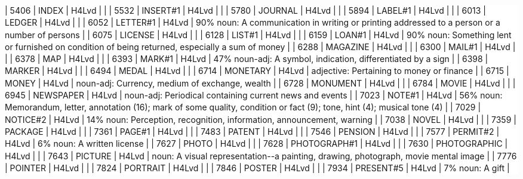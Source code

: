 |  5406 | INDEX         | H4Lvd    |                                                                                                                               |
|  5532 | INSERT#1      | H4Lvd    |                                                                                                                               |
|  5780 | JOURNAL       | H4Lvd    |                                                                                                                               |
|  5894 | LABEL#1       | H4Lvd    |                                                                                                                               |
|  6013 | LEDGER        | H4Lvd    |                                                                                                                               |
|  6052 | LETTER#1      | H4Lvd    | 90% noun: A communication in writing or printing addressed to a person  or a number of persons                                |
|  6075 | LICENSE       | H4Lvd    |                                                                                                                               |
|  6128 | LIST#1        | H4Lvd    |                                                                                                                               |
|  6159 | LOAN#1        | H4Lvd    | 90% noun: Something lent or furnished on condition of being returned,  especially a sum of money                              |
|  6288 | MAGAZINE      | H4Lvd    |                                                                                                                               |
|  6300 | MAIL#1        | H4Lvd    |                                                                                                                               |
|  6378 | MAP           | H4Lvd    |                                                                                                                               |
|  6393 | MARK#1        | H4Lvd    | 47% noun-adj: A symbol, indication, differentiated by a sign                                                                  |
|  6398 | MARKER        | H4Lvd    |                                                                                                                               |
|  6494 | MEDAL         | H4Lvd    |                                                                                                                               |
|  6714 | MONETARY      | H4Lvd    | adjective: Pertaining to money or finance                                                                                     |
|  6715 | MONEY         | H4Lvd    | noun-adj: Currency, medium of exchange, wealth                                                                                |
|  6728 | MONUMENT      | H4Lvd    |                                                                                                                               |
|  6784 | MOVIE         | H4Lvd    |                                                                                                                               |
|  6945 | NEWSPAPER     | H4Lvd    | noun-adj: Periodical containing current news and events                                                                       |
|  7023 | NOTE#1        | H4Lvd    | 56% noun: Memorandum, letter, annotation (16); mark of some quality, condition  or fact (9); tone, hint (4); musical tone (4) |
|  7029 | NOTICE#2      | H4Lvd    | 14% noun: Perception, recognition, information, announcement, warning                                                         |
|  7038 | NOVEL         | H4Lvd    |                                                                                                                               |
|  7359 | PACKAGE       | H4Lvd    |                                                                                                                               |
|  7361 | PAGE#1        | H4Lvd    |                                                                                                                               |
|  7483 | PATENT        | H4Lvd    |                                                                                                                               |
|  7546 | PENSION       | H4Lvd    |                                                                                                                               |
|  7577 | PERMIT#2      | H4Lvd    | 6% noun: A written license                                                                                                    |
|  7627 | PHOTO         | H4Lvd    |                                                                                                                               |
|  7628 | PHOTOGRAPH#1  | H4Lvd    |                                                                                                                               |
|  7630 | PHOTOGRAPHIC  | H4Lvd    |                                                                                                                               |
|  7643 | PICTURE       | H4Lvd    | noun: A visual representation--a painting, drawing, photograph, movie mental image                                            |
|  7776 | POINTER       | H4Lvd    |                                                                                                                               |
|  7824 | PORTRAIT      | H4Lvd    |                                                                                                                               |
|  7846 | POSTER        | H4Lvd    |                                                                                                                               |
|  7934 | PRESENT#5     | H4Lvd    | 7% noun: A gift                                                                                                               |